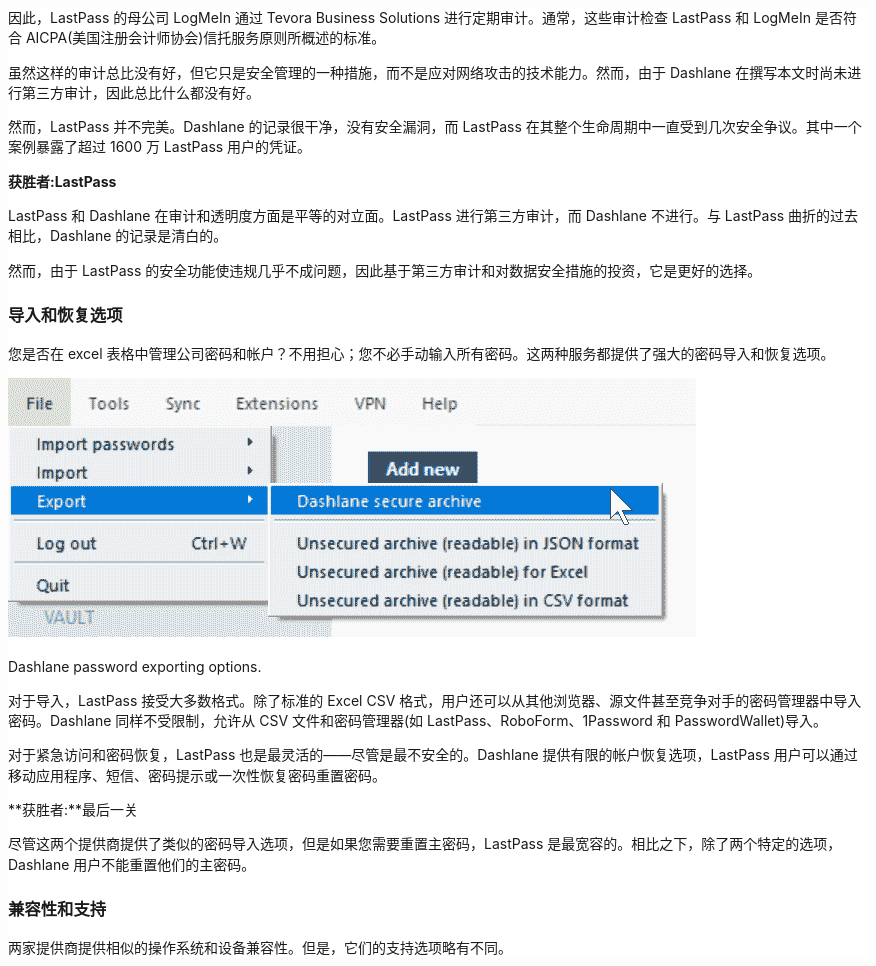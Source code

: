 

因此，LastPass 的母公司 LogMeIn 通过 Tevora Business Solutions 进行定期审计。通常，这些审计检查 LastPass 和 LogMeIn 是否符合 AICPA(美国注册会计师协会)信托服务原则所概述的标准。

虽然这样的审计总比没有好，但它只是安全管理的一种措施，而不是应对网络攻击的技术能力。然而，由于 Dashlane 在撰写本文时尚未进行第三方审计，因此总比什么都没有好。

然而，LastPass 并不完美。Dashlane 的记录很干净，没有安全漏洞，而 LastPass 在其整个生命周期中一直受到几次安全争议。其中一个案例暴露了超过 1600 万 LastPass 用户的凭证。

**获胜者:LastPass**

LastPass 和 Dashlane 在审计和透明度方面是平等的对立面。LastPass 进行第三方审计，而 Dashlane 不进行。与 LastPass 曲折的过去相比，Dashlane 的记录是清白的。

然而，由于 LastPass 的安全功能使违规几乎不成问题，因此基于第三方审计和对数据安全措施的投资，它是更好的选择。

### 导入和恢复选项

您是否在 excel 表格中管理公司密码和帐户？不用担心；您不必手动输入所有密码。这两种服务都提供了强大的密码导入和恢复选项。

![Dashlane password exporting options](img/83c8c033374cdaca08a4ba61522f9cdd.png)

Dashlane password exporting options.



对于导入，LastPass 接受大多数格式。除了标准的 Excel CSV 格式，用户还可以从其他浏览器、源文件甚至竞争对手的密码管理器中导入密码。Dashlane 同样不受限制，允许从 CSV 文件和密码管理器(如 LastPass、RoboForm、1Password 和 PasswordWallet)导入。

对于紧急访问和密码恢复，LastPass 也是最灵活的——尽管是最不安全的。Dashlane 提供有限的帐户恢复选项，LastPass 用户可以通过移动应用程序、短信、密码提示或一次性恢复密码重置密码。

**获胜者:**最后一关

尽管这两个提供商提供了类似的密码导入选项，但是如果您需要重置主密码，LastPass 是最宽容的。相比之下，除了两个特定的选项，Dashlane 用户不能重置他们的主密码。

### 兼容性和支持

两家提供商提供相似的操作系统和设备兼容性。但是，它们的支持选项略有不同。

